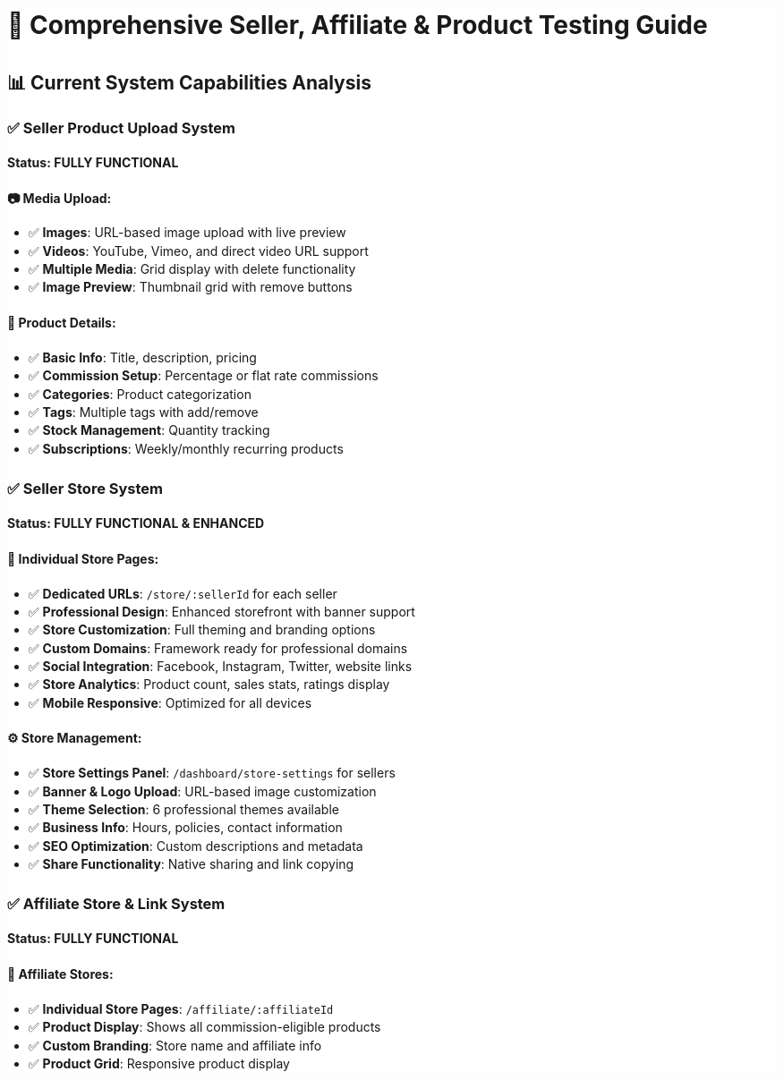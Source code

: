 # 🧪 Comprehensive Seller, Affiliate & Product Testing Guide

## 📊 **Current System Capabilities Analysis**

### ✅ **Seller Product Upload System**
**Status: FULLY FUNCTIONAL**

#### **📷 Media Upload:**
- ✅ **Images**: URL-based image upload with live preview
- ✅ **Videos**: YouTube, Vimeo, and direct video URL support
- ✅ **Multiple Media**: Grid display with delete functionality
- ✅ **Image Preview**: Thumbnail grid with remove buttons

#### **📝 Product Details:**
- ✅ **Basic Info**: Title, description, pricing
- ✅ **Commission Setup**: Percentage or flat rate commissions
- ✅ **Categories**: Product categorization
- ✅ **Tags**: Multiple tags with add/remove
- ✅ **Stock Management**: Quantity tracking
- ✅ **Subscriptions**: Weekly/monthly recurring products

### ✅ **Seller Store System**
**Status: FULLY FUNCTIONAL & ENHANCED**

#### **🏪 Individual Store Pages:**
- ✅ **Dedicated URLs**: `/store/:sellerId` for each seller
- ✅ **Professional Design**: Enhanced storefront with banner support
- ✅ **Store Customization**: Full theming and branding options
- ✅ **Custom Domains**: Framework ready for professional domains
- ✅ **Social Integration**: Facebook, Instagram, Twitter, website links
- ✅ **Store Analytics**: Product count, sales stats, ratings display
- ✅ **Mobile Responsive**: Optimized for all devices

#### **⚙️ Store Management:**
- ✅ **Store Settings Panel**: `/dashboard/store-settings` for sellers
- ✅ **Banner & Logo Upload**: URL-based image customization
- ✅ **Theme Selection**: 6 professional themes available
- ✅ **Business Info**: Hours, policies, contact information
- ✅ **SEO Optimization**: Custom descriptions and metadata
- ✅ **Share Functionality**: Native sharing and link copying

### ✅ **Affiliate Store & Link System**
**Status: FULLY FUNCTIONAL**

#### **🏪 Affiliate Stores:**
- ✅ **Individual Store Pages**: `/affiliate/:affiliateId`
- ✅ **Product Display**: Shows all commission-eligible products
- ✅ **Custom Branding**: Store name and affiliate info
- ✅ **Product Grid**: Responsive product display
